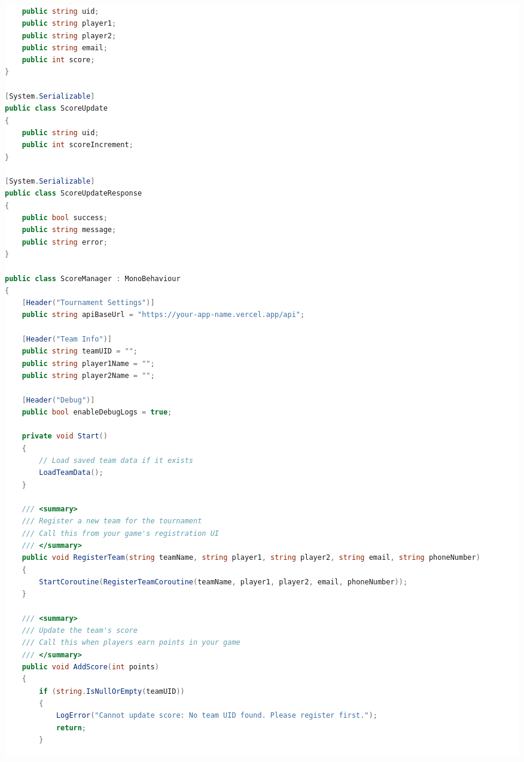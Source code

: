 ```csharp
    public string uid;
    public string player1;
    public string player2;
    public string email;
    public int score;
}

[System.Serializable]
public class ScoreUpdate
{
    public string uid;
    public int scoreIncrement;
}

[System.Serializable]
public class ScoreUpdateResponse
{
    public bool success;
    public string message;
    public string error;
}

public class ScoreManager : MonoBehaviour
{
    [Header("Tournament Settings")]
    public string apiBaseUrl = "https://your-app-name.vercel.app/api";
    
    [Header("Team Info")]
    public string teamUID = "";
    public string player1Name = "";
    public string player2Name = "";
    
    [Header("Debug")]
    public bool enableDebugLogs = true;
    
    private void Start()
    {
        // Load saved team data if it exists
        LoadTeamData();
    }
    
    /// <summary>
    /// Register a new team for the tournament
    /// Call this from your game's registration UI
    /// </summary>
    public void RegisterTeam(string teamName, string player1, string player2, string email, string phoneNumber)
    {
        StartCoroutine(RegisterTeamCoroutine(teamName, player1, player2, email, phoneNumber));
    }
    
    /// <summary>
    /// Update the team's score  
    /// Call this when players earn points in your game
    /// </summary>
    public void AddScore(int points)
    {
        if (string.IsNullOrEmpty(teamUID))
        {
            LogError("Cannot update score: No team UID found. Please register first.");
            return;
        }
        
```